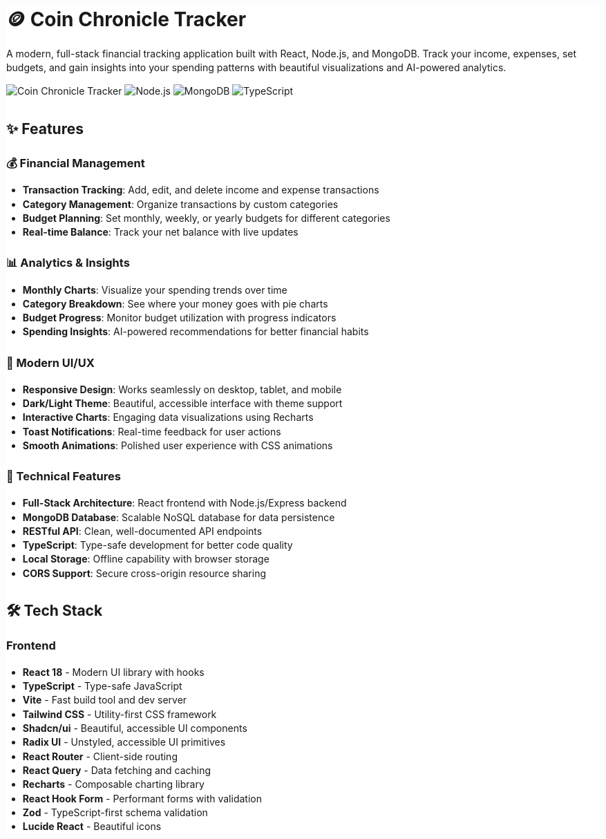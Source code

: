 # 🪙 Coin Chronicle Tracker

A modern, full-stack financial tracking application built with React, Node.js, and MongoDB. Track your income, expenses, set budgets, and gain insights into your spending patterns with beautiful visualizations and AI-powered analytics.

![Coin Chronicle Tracker](https://img.shields.io/badge/React-18.3.1-blue?style=for-the-badge&logo=react)
![Node.js](https://img.shields.io/badge/Node.js-18+-green?style=for-the-badge&logo=node.js)
![MongoDB](https://img.shields.io/badge/MongoDB-8.0+-green?style=for-the-badge&logo=mongodb)
![TypeScript](https://img.shields.io/badge/TypeScript-5.5+-blue?style=for-the-badge&logo=typescript)

## ✨ Features

### 💰 Financial Management
- **Transaction Tracking**: Add, edit, and delete income and expense transactions
- **Category Management**: Organize transactions by custom categories
- **Budget Planning**: Set monthly, weekly, or yearly budgets for different categories
- **Real-time Balance**: Track your net balance with live updates

### 📊 Analytics & Insights
- **Monthly Charts**: Visualize your spending trends over time
- **Category Breakdown**: See where your money goes with pie charts
- **Budget Progress**: Monitor budget utilization with progress indicators
- **Spending Insights**: AI-powered recommendations for better financial habits

### 🎨 Modern UI/UX
- **Responsive Design**: Works seamlessly on desktop, tablet, and mobile
- **Dark/Light Theme**: Beautiful, accessible interface with theme support
- **Interactive Charts**: Engaging data visualizations using Recharts
- **Toast Notifications**: Real-time feedback for user actions
- **Smooth Animations**: Polished user experience with CSS animations

### 🔧 Technical Features
- **Full-Stack Architecture**: React frontend with Node.js/Express backend
- **MongoDB Database**: Scalable NoSQL database for data persistence
- **RESTful API**: Clean, well-documented API endpoints
- **TypeScript**: Type-safe development for better code quality
- **Local Storage**: Offline capability with browser storage
- **CORS Support**: Secure cross-origin resource sharing

## 🛠️ Tech Stack

### Frontend
- **React 18** - Modern UI library with hooks
- **TypeScript** - Type-safe JavaScript
- **Vite** - Fast build tool and dev server
- **Tailwind CSS** - Utility-first CSS framework
- **Shadcn/ui** - Beautiful, accessible UI components
- **Radix UI** - Unstyled, accessible UI primitives
- **React Router** - Client-side routing
- **React Query** - Data fetching and caching
- **Recharts** - Composable charting library
- **React Hook Form** - Performant forms with validation
- **Zod** - TypeScript-first schema validation
- **Lucide React** - Beautiful icons
